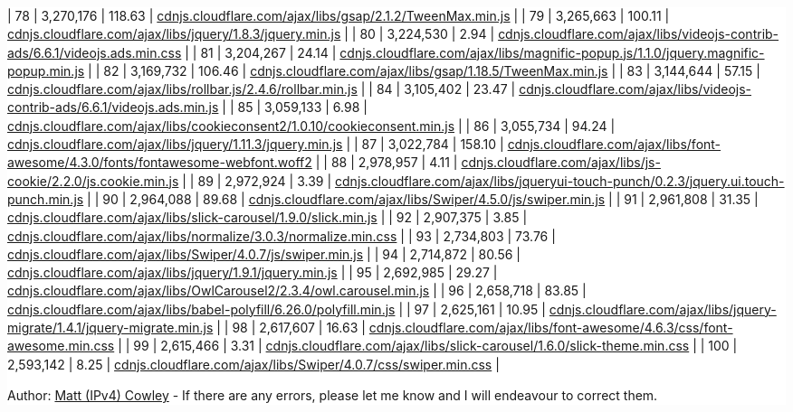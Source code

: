 | 78  | 3,270,176  |   118.63 | [cdnjs.cloudflare.com/ajax/libs/gsap/2.1.2/TweenMax.min.js](https://cdnjs.cloudflare.com/ajax/libs/gsap/2.1.2/TweenMax.min.js)                                                           |
| 79  | 3,265,663  |   100.11 | [cdnjs.cloudflare.com/ajax/libs/jquery/1.8.3/jquery.min.js](https://cdnjs.cloudflare.com/ajax/libs/jquery/1.8.3/jquery.min.js)                                                           |
| 80  | 3,224,530  |     2.94 | [cdnjs.cloudflare.com/ajax/libs/videojs-contrib-ads/6.6.1/videojs.ads.min.css](https://cdnjs.cloudflare.com/ajax/libs/videojs-contrib-ads/6.6.1/videojs.ads.min.css)                     |
| 81  | 3,204,267  |    24.14 | [cdnjs.cloudflare.com/ajax/libs/magnific-popup.js/1.1.0/jquery.magnific-popup.min.js](https://cdnjs.cloudflare.com/ajax/libs/magnific-popup.js/1.1.0/jquery.magnific-popup.min.js)       |
| 82  | 3,169,732  |   106.46 | [cdnjs.cloudflare.com/ajax/libs/gsap/1.18.5/TweenMax.min.js](https://cdnjs.cloudflare.com/ajax/libs/gsap/1.18.5/TweenMax.min.js)                                                         |
| 83  | 3,144,644  |    57.15 | [cdnjs.cloudflare.com/ajax/libs/rollbar.js/2.4.6/rollbar.min.js](https://cdnjs.cloudflare.com/ajax/libs/rollbar.js/2.4.6/rollbar.min.js)                                                 |
| 84  | 3,105,402  |    23.47 | [cdnjs.cloudflare.com/ajax/libs/videojs-contrib-ads/6.6.1/videojs.ads.min.js](https://cdnjs.cloudflare.com/ajax/libs/videojs-contrib-ads/6.6.1/videojs.ads.min.js)                       |
| 85  | 3,059,133  |     6.98 | [cdnjs.cloudflare.com/ajax/libs/cookieconsent2/1.0.10/cookieconsent.min.js](https://cdnjs.cloudflare.com/ajax/libs/cookieconsent2/1.0.10/cookieconsent.min.js)                           |
| 86  | 3,055,734  |    94.24 | [cdnjs.cloudflare.com/ajax/libs/jquery/1.11.3/jquery.min.js](https://cdnjs.cloudflare.com/ajax/libs/jquery/1.11.3/jquery.min.js)                                                         |
| 87  | 3,022,784  |   158.10 | [cdnjs.cloudflare.com/ajax/libs/font-awesome/4.3.0/fonts/fontawesome-webfont.woff2](https://cdnjs.cloudflare.com/ajax/libs/font-awesome/4.3.0/fonts/fontawesome-webfont.woff2)           |
| 88  | 2,978,957  |     4.11 | [cdnjs.cloudflare.com/ajax/libs/js-cookie/2.2.0/js.cookie.min.js](https://cdnjs.cloudflare.com/ajax/libs/js-cookie/2.2.0/js.cookie.min.js)                                               |
| 89  | 2,972,924  |     3.39 | [cdnjs.cloudflare.com/ajax/libs/jqueryui-touch-punch/0.2.3/jquery.ui.touch-punch.min.js](https://cdnjs.cloudflare.com/ajax/libs/jqueryui-touch-punch/0.2.3/jquery.ui.touch-punch.min.js) |
| 90  | 2,964,088  |    89.68 | [cdnjs.cloudflare.com/ajax/libs/Swiper/4.5.0/js/swiper.min.js](https://cdnjs.cloudflare.com/ajax/libs/Swiper/4.5.0/js/swiper.min.js)                                                     |
| 91  | 2,961,808  |    31.35 | [cdnjs.cloudflare.com/ajax/libs/slick-carousel/1.9.0/slick.min.js](https://cdnjs.cloudflare.com/ajax/libs/slick-carousel/1.9.0/slick.min.js)                                             |
| 92  | 2,907,375  |     3.85 | [cdnjs.cloudflare.com/ajax/libs/normalize/3.0.3/normalize.min.css](https://cdnjs.cloudflare.com/ajax/libs/normalize/3.0.3/normalize.min.css)                                             |
| 93  | 2,734,803  |    73.76 | [cdnjs.cloudflare.com/ajax/libs/Swiper/4.0.7/js/swiper.min.js](https://cdnjs.cloudflare.com/ajax/libs/Swiper/4.0.7/js/swiper.min.js)                                                     |
| 94  | 2,714,872  |    80.56 | [cdnjs.cloudflare.com/ajax/libs/jquery/1.9.1/jquery.min.js](https://cdnjs.cloudflare.com/ajax/libs/jquery/1.9.1/jquery.min.js)                                                           |
| 95  | 2,692,985  |    29.27 | [cdnjs.cloudflare.com/ajax/libs/OwlCarousel2/2.3.4/owl.carousel.min.js](https://cdnjs.cloudflare.com/ajax/libs/OwlCarousel2/2.3.4/owl.carousel.min.js)                                   |
| 96  | 2,658,718  |    83.85 | [cdnjs.cloudflare.com/ajax/libs/babel-polyfill/6.26.0/polyfill.min.js](https://cdnjs.cloudflare.com/ajax/libs/babel-polyfill/6.26.0/polyfill.min.js)                                     |
| 97  | 2,625,161  |    10.95 | [cdnjs.cloudflare.com/ajax/libs/jquery-migrate/1.4.1/jquery-migrate.min.js](https://cdnjs.cloudflare.com/ajax/libs/jquery-migrate/1.4.1/jquery-migrate.min.js)                           |
| 98  | 2,617,607  |    16.63 | [cdnjs.cloudflare.com/ajax/libs/font-awesome/4.6.3/css/font-awesome.min.css](https://cdnjs.cloudflare.com/ajax/libs/font-awesome/4.6.3/css/font-awesome.min.css)                         |
| 99  | 2,615,466  |     3.31 | [cdnjs.cloudflare.com/ajax/libs/slick-carousel/1.6.0/slick-theme.min.css](https://cdnjs.cloudflare.com/ajax/libs/slick-carousel/1.6.0/slick-theme.min.css)                               |
| 100 | 2,593,142  |     8.25 | [cdnjs.cloudflare.com/ajax/libs/Swiper/4.0.7/css/swiper.min.css](https://cdnjs.cloudflare.com/ajax/libs/Swiper/4.0.7/css/swiper.min.css)                                                 |

Author: [Matt (IPv4) Cowley](https://mattcowley.co.uk) - If there are any errors, please let me know and I will endeavour to correct them.